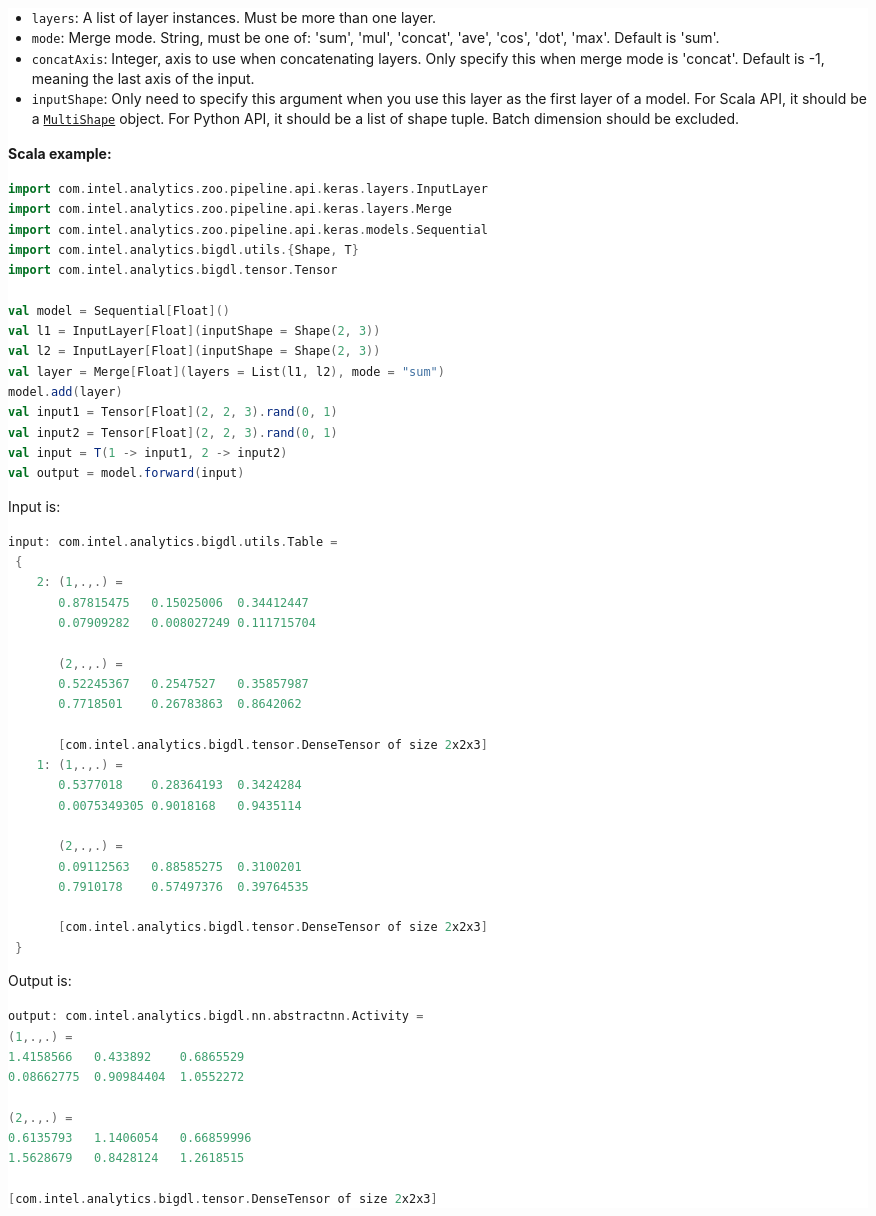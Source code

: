 * `layers`: A list of layer instances. Must be more than one layer.
* `mode`: Merge mode. String, must be one of: 'sum', 'mul', 'concat', 'ave', 'cos', 'dot', 'max'. Default is 'sum'.
* `concatAxis`: Integer, axis to use when concatenating layers. Only specify this when merge mode is 'concat'. Default is -1, meaning the last axis of the input.
* `inputShape`: Only need to specify this argument when you use this layer as the first layer of a model. For Scala API, it should be a [`MultiShape`](../keras-api-scala/#shape) object. For Python API, it should be a list of shape tuple. Batch dimension should be excluded.

**Scala example:**
```scala
import com.intel.analytics.zoo.pipeline.api.keras.layers.InputLayer
import com.intel.analytics.zoo.pipeline.api.keras.layers.Merge
import com.intel.analytics.zoo.pipeline.api.keras.models.Sequential
import com.intel.analytics.bigdl.utils.{Shape, T}
import com.intel.analytics.bigdl.tensor.Tensor

val model = Sequential[Float]()
val l1 = InputLayer[Float](inputShape = Shape(2, 3))
val l2 = InputLayer[Float](inputShape = Shape(2, 3))
val layer = Merge[Float](layers = List(l1, l2), mode = "sum")
model.add(layer)
val input1 = Tensor[Float](2, 2, 3).rand(0, 1)
val input2 = Tensor[Float](2, 2, 3).rand(0, 1)
val input = T(1 -> input1, 2 -> input2)
val output = model.forward(input)
```
Input is:
```scala
input: com.intel.analytics.bigdl.utils.Table =
 {
	2: (1,.,.) =
	   0.87815475	0.15025006	0.34412447
	   0.07909282	0.008027249	0.111715704

	   (2,.,.) =
	   0.52245367	0.2547527	0.35857987
	   0.7718501	0.26783863	0.8642062

	   [com.intel.analytics.bigdl.tensor.DenseTensor of size 2x2x3]
	1: (1,.,.) =
	   0.5377018	0.28364193	0.3424284
	   0.0075349305	0.9018168	0.9435114

	   (2,.,.) =
	   0.09112563	0.88585275	0.3100201
	   0.7910178	0.57497376	0.39764535

	   [com.intel.analytics.bigdl.tensor.DenseTensor of size 2x2x3]
 }
```
Output is:
```scala
output: com.intel.analytics.bigdl.nn.abstractnn.Activity =
(1,.,.) =
1.4158566	0.433892	0.6865529
0.08662775	0.90984404	1.0552272

(2,.,.) =
0.6135793	1.1406054	0.66859996
1.5628679	0.8428124	1.2618515

[com.intel.analytics.bigdl.tensor.DenseTensor of size 2x2x3]
```
